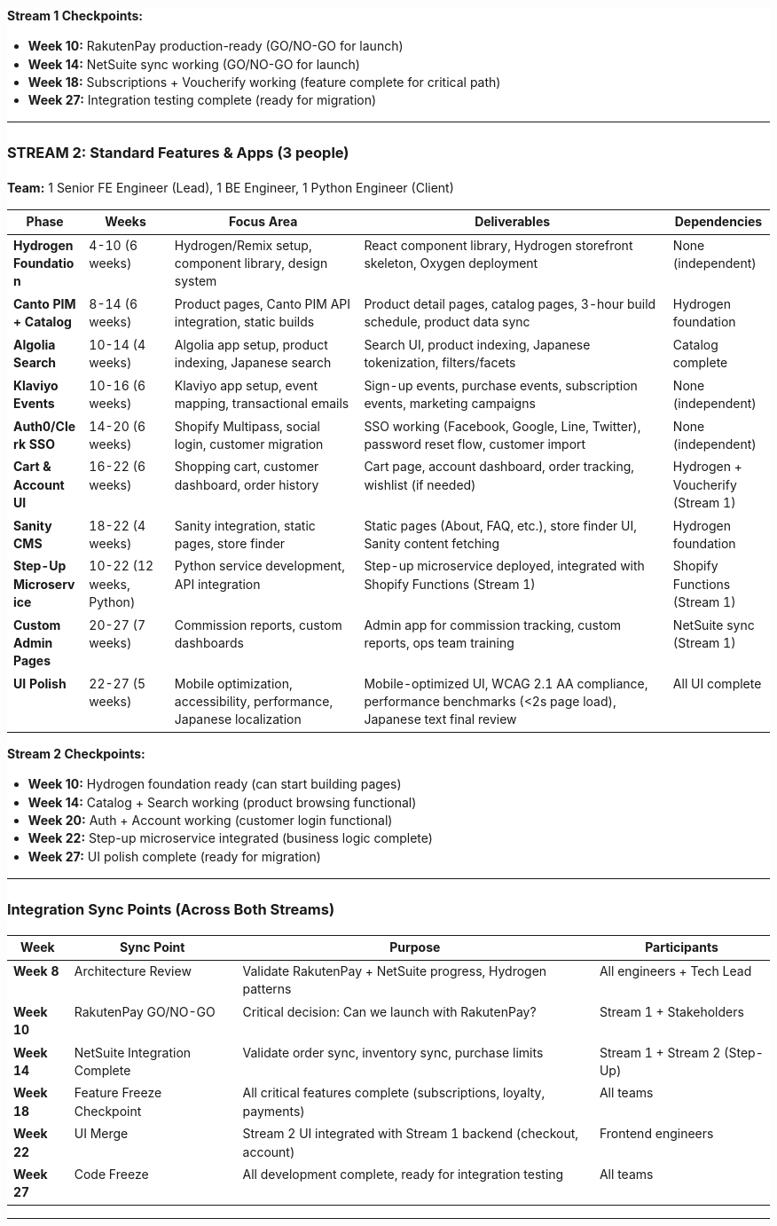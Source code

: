 **Stream 1 Checkpoints:**
- **Week 10:** RakutenPay production-ready (GO/NO-GO for launch)
- **Week 14:** NetSuite sync working (GO/NO-GO for launch)
- **Week 18:** Subscriptions + Voucherify working (feature complete for critical path)
- **Week 27:** Integration testing complete (ready for migration)

---

### STREAM 2: Standard Features & Apps (3 people)

**Team:** 1 Senior FE Engineer (Lead), 1 BE Engineer, 1 Python Engineer (Client)

| Phase | Weeks | Focus Area | Deliverables | Dependencies |
|-------|-------|------------|--------------|--------------|
| **Hydrogen Foundation** | 4-10 (6 weeks) | Hydrogen/Remix setup, component library, design system | React component library, Hydrogen storefront skeleton, Oxygen deployment | None (independent) |
| **Canto PIM + Catalog** | 8-14 (6 weeks) | Product pages, Canto PIM API integration, static builds | Product detail pages, catalog pages, 3-hour build schedule, product data sync | Hydrogen foundation |
| **Algolia Search** | 10-14 (4 weeks) | Algolia app setup, product indexing, Japanese search | Search UI, product indexing, Japanese tokenization, filters/facets | Catalog complete |
| **Klaviyo Events** | 10-16 (6 weeks) | Klaviyo app setup, event mapping, transactional emails | Sign-up events, purchase events, subscription events, marketing campaigns | None (independent) |
| **Auth0/Clerk SSO** | 14-20 (6 weeks) | Shopify Multipass, social login, customer migration | SSO working (Facebook, Google, Line, Twitter), password reset flow, customer import | None (independent) |
| **Cart & Account UI** | 16-22 (6 weeks) | Shopping cart, customer dashboard, order history | Cart page, account dashboard, order tracking, wishlist (if needed) | Hydrogen + Voucherify (Stream 1) |
| **Sanity CMS** | 18-22 (4 weeks) | Sanity integration, static pages, store finder | Static pages (About, FAQ, etc.), store finder UI, Sanity content fetching | Hydrogen foundation |
| **Step-Up Microservice** | 10-22 (12 weeks, Python) | Python service development, API integration | Step-up microservice deployed, integrated with Shopify Functions (Stream 1) | Shopify Functions (Stream 1) |
| **Custom Admin Pages** | 20-27 (7 weeks) | Commission reports, custom dashboards | Admin app for commission tracking, custom reports, ops team training | NetSuite sync (Stream 1) |
| **UI Polish** | 22-27 (5 weeks) | Mobile optimization, accessibility, performance, Japanese localization | Mobile-optimized UI, WCAG 2.1 AA compliance, performance benchmarks (<2s page load), Japanese text final review | All UI complete |

**Stream 2 Checkpoints:**
- **Week 10:** Hydrogen foundation ready (can start building pages)
- **Week 14:** Catalog + Search working (product browsing functional)
- **Week 20:** Auth + Account working (customer login functional)
- **Week 22:** Step-up microservice integrated (business logic complete)
- **Week 27:** UI polish complete (ready for migration)

---

### Integration Sync Points (Across Both Streams)

| Week | Sync Point | Purpose | Participants |
|------|------------|---------|--------------|
| **Week 8** | Architecture Review | Validate RakutenPay + NetSuite progress, Hydrogen patterns | All engineers + Tech Lead |
| **Week 10** | RakutenPay GO/NO-GO | Critical decision: Can we launch with RakutenPay? | Stream 1 + Stakeholders |
| **Week 14** | NetSuite Integration Complete | Validate order sync, inventory sync, purchase limits | Stream 1 + Stream 2 (Step-Up) |
| **Week 18** | Feature Freeze Checkpoint | All critical features complete (subscriptions, loyalty, payments) | All teams |
| **Week 22** | UI Merge | Stream 2 UI integrated with Stream 1 backend (checkout, account) | Frontend engineers |
| **Week 27** | Code Freeze | All development complete, ready for integration testing | All teams |

---